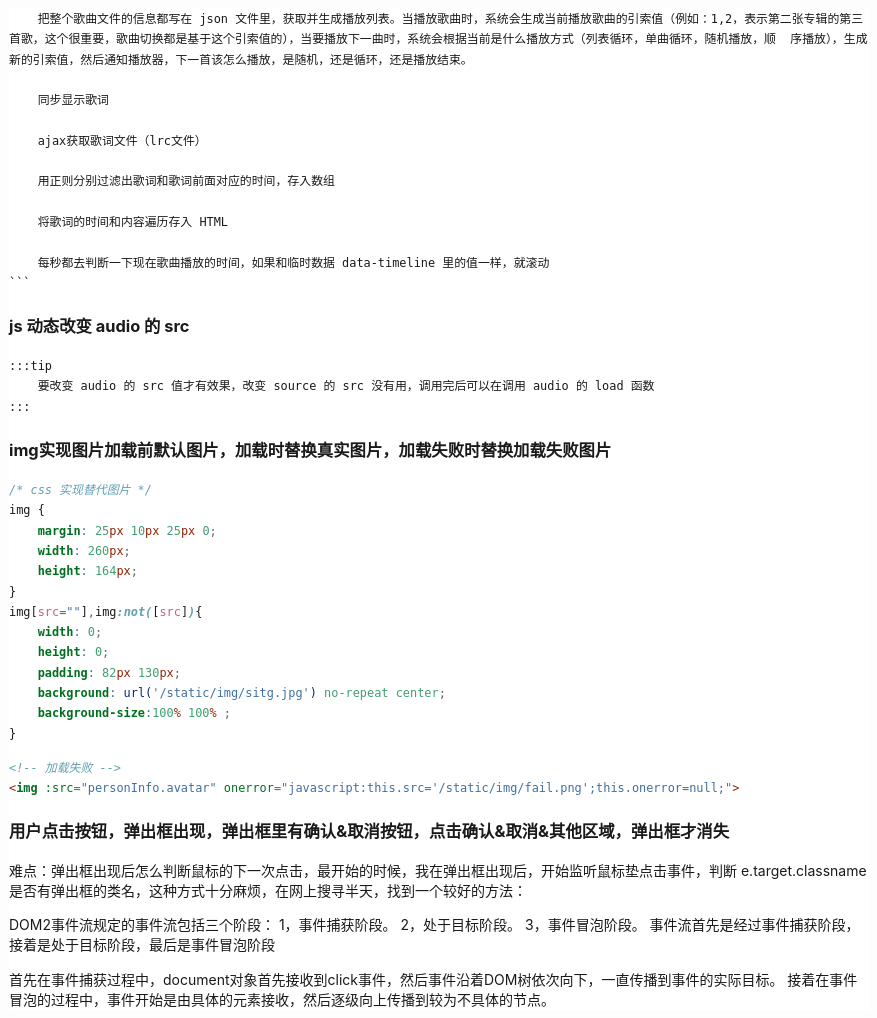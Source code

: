         把整个歌曲文件的信息都写在 json 文件里，获取并生成播放列表。当播放歌曲时，系统会生成当前播放歌曲的引索值（例如：1,2，表示第二张专辑的第三首歌，这个很重要，歌曲切换都是基于这个引索值的），当要播放下一曲时，系统会根据当前是什么播放方式（列表循环，单曲循环，随机播放，顺  序播放），生成新的引索值，然后通知播放器，下一首该怎么播放，是随机，还是循环，还是播放结束。
    
        同步显示歌词
    
        ajax获取歌词文件（lrc文件）
    
        用正则分别过滤出歌词和歌词前面对应的时间，存入数组
    
        将歌词的时间和内容遍历存入 HTML
    
        每秒都去判断一下现在歌曲播放的时间，如果和临时数据 data-timeline 里的值一样，就滚动
    ```

### js 动态改变 audio 的 src

    :::tip
        要改变 audio 的 src 值才有效果，改变 source 的 src 没有用，调用完后可以在调用 audio 的 load 函数
    :::

### img实现图片加载前默认图片，加载时替换真实图片，加载失败时替换加载失败图片

```css
/* css 实现替代图片 */
img {
    margin: 25px 10px 25px 0;
    width: 260px;
    height: 164px;
}
img[src=""],img:not([src]){
	width: 0;
    height: 0;
    padding: 82px 130px;
    background: url('/static/img/sitg.jpg') no-repeat center;
    background-size:100% 100% ;
}
```

```html
<!-- 加载失败 -->
<img :src="personInfo.avatar" onerror="javascript:this.src='/static/img/fail.png';this.οnerrοr=null;">
```

### 用户点击按钮，弹出框出现，弹出框里有确认&取消按钮，点击确认&取消&其他区域，弹出框才消失

难点：弹出框出现后怎么判断鼠标的下一次点击，最开始的时候，我在弹出框出现后，开始监听鼠标垫点击事件，判断 e.target.classname 是否有弹出框的类名，这种方式十分麻烦，在网上搜寻半天，找到一个较好的方法：

DOM2事件流规定的事件流包括三个阶段：
1，事件捕获阶段。
2，处于目标阶段。
3，事件冒泡阶段。
事件流首先是经过事件捕获阶段，接着是处于目标阶段，最后是事件冒泡阶段

首先在事件捕获过程中，document对象首先接收到click事件，然后事件沿着DOM树依次向下，一直传播到事件的实际目标。
接着在事件冒泡的过程中，事件开始是由具体的元素接收，然后逐级向上传播到较为不具体的节点。
